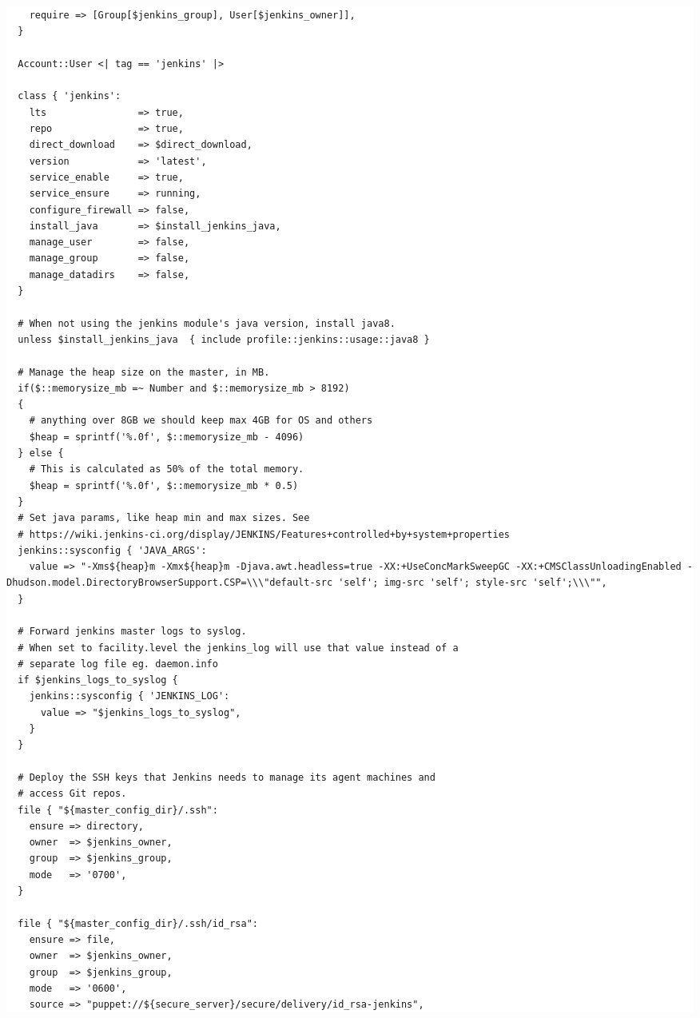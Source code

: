``` puppet
    require => [Group[$jenkins_group], User[$jenkins_owner]],
  }

  Account::User <| tag == 'jenkins' |>

  class { 'jenkins':
    lts                => true,
    repo               => true,
    direct_download    => $direct_download,
    version            => 'latest',
    service_enable     => true,
    service_ensure     => running,
    configure_firewall => false,
    install_java       => $install_jenkins_java,
    manage_user        => false,
    manage_group       => false,
    manage_datadirs    => false,
  }

  # When not using the jenkins module's java version, install java8.
  unless $install_jenkins_java  { include profile::jenkins::usage::java8 }

  # Manage the heap size on the master, in MB.
  if($::memorysize_mb =~ Number and $::memorysize_mb > 8192)
  {
    # anything over 8GB we should keep max 4GB for OS and others
    $heap = sprintf('%.0f', $::memorysize_mb - 4096)
  } else {
    # This is calculated as 50% of the total memory.
    $heap = sprintf('%.0f', $::memorysize_mb * 0.5)
  }
  # Set java params, like heap min and max sizes. See
  # https://wiki.jenkins-ci.org/display/JENKINS/Features+controlled+by+system+properties
  jenkins::sysconfig { 'JAVA_ARGS':
    value => "-Xms${heap}m -Xmx${heap}m -Djava.awt.headless=true -XX:+UseConcMarkSweepGC -XX:+CMSClassUnloadingEnabled -Dhudson.model.DirectoryBrowserSupport.CSP=\\\"default-src 'self'; img-src 'self'; style-src 'self';\\\"",
  }

  # Forward jenkins master logs to syslog.
  # When set to facility.level the jenkins_log will use that value instead of a
  # separate log file eg. daemon.info
  if $jenkins_logs_to_syslog {
    jenkins::sysconfig { 'JENKINS_LOG':
      value => "$jenkins_logs_to_syslog",
    }
  }

  # Deploy the SSH keys that Jenkins needs to manage its agent machines and
  # access Git repos.
  file { "${master_config_dir}/.ssh":
    ensure => directory,
    owner  => $jenkins_owner,
    group  => $jenkins_group,
    mode   => '0700',
  }

  file { "${master_config_dir}/.ssh/id_rsa":
    ensure => file,
    owner  => $jenkins_owner,
    group  => $jenkins_group,
    mode   => '0600',
    source => "puppet://${secure_server}/secure/delivery/id_rsa-jenkins",
```

[include]: TODO
[resource-like]: TODO
[virtual resources]: TODO
[resource collector]: TODO
[custom mount point]: TODO
[puppetlabs/motd]: TODO
[jfryman/nginx]: TODO
[fact]: todo
[example]: ./full_example.html
[intro]: ./intro.html